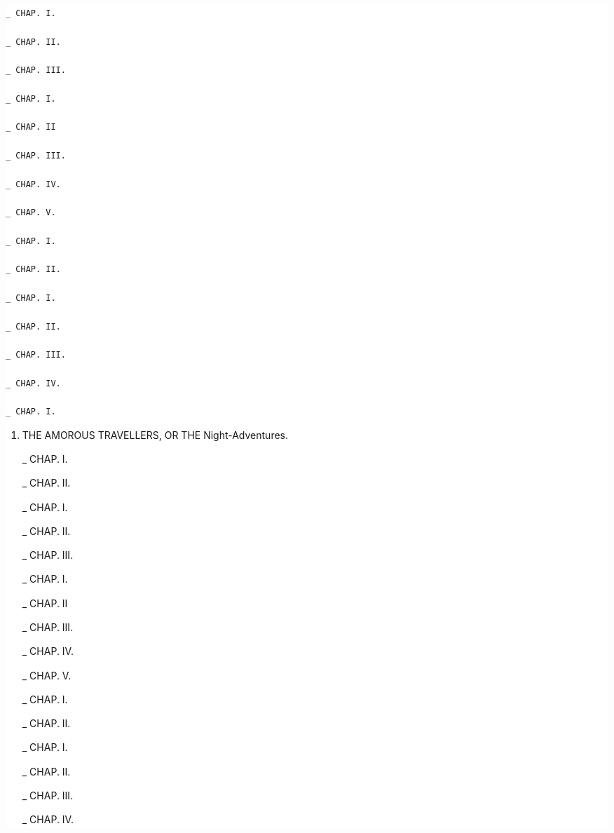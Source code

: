     _ CHAP. I.

    _ CHAP. II.

    _ CHAP. III.

    _ CHAP. I.

    _ CHAP. II

    _ CHAP. III.

    _ CHAP. IV.

    _ CHAP. V.

    _ CHAP. I.

    _ CHAP. II.

    _ CHAP. I.

    _ CHAP. II.

    _ CHAP. III.

    _ CHAP. IV.

    _ CHAP. I.

1. THE AMOROUS TRAVELLERS, OR THE
Night-Adventures.

    _ CHAP. I.

    _ CHAP. II.

    _ CHAP. I.

    _ CHAP. II.

    _ CHAP. III.

    _ CHAP. I.

    _ CHAP. II

    _ CHAP. III.

    _ CHAP. IV.

    _ CHAP. V.

    _ CHAP. I.

    _ CHAP. II.

    _ CHAP. I.

    _ CHAP. II.

    _ CHAP. III.

    _ CHAP. IV.
